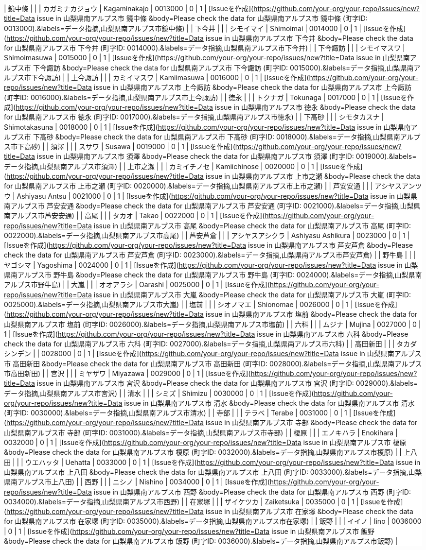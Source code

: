 | 鏡中條 |  |  | カガミナカジョウ   | Kagaminakajo | 0013000 | 0 | 1 | [Issueを作成](https://github.com/your-org/your-repo/issues/new?title=Data issue in 山梨県南アルプス市 鏡中條  &body=Please check the data for 山梨県南アルプス市 鏡中條   (町字ID: 0013000).&labels=データ指摘,山梨県南アルプス市鏡中條) |
| 下今井 |  |  | シモイマイ   | Shimoimai | 0014000 | 0 | 1 | [Issueを作成](https://github.com/your-org/your-repo/issues/new?title=Data issue in 山梨県南アルプス市 下今井  &body=Please check the data for 山梨県南アルプス市 下今井   (町字ID: 0014000).&labels=データ指摘,山梨県南アルプス市下今井) |
| 下今諏訪 |  |  | シモイマスワ   | Shimoimasuwa | 0015000 | 0 | 1 | [Issueを作成](https://github.com/your-org/your-repo/issues/new?title=Data issue in 山梨県南アルプス市 下今諏訪  &body=Please check the data for 山梨県南アルプス市 下今諏訪   (町字ID: 0015000).&labels=データ指摘,山梨県南アルプス市下今諏訪) |
| 上今諏訪 |  |  | カミイマスワ   | Kamiimasuwa | 0016000 | 0 | 1 | [Issueを作成](https://github.com/your-org/your-repo/issues/new?title=Data issue in 山梨県南アルプス市 上今諏訪  &body=Please check the data for 山梨県南アルプス市 上今諏訪   (町字ID: 0016000).&labels=データ指摘,山梨県南アルプス市上今諏訪) |
| 徳永 |  |  | トクナガ   | Tokunaga | 0017000 | 0 | 1 | [Issueを作成](https://github.com/your-org/your-repo/issues/new?title=Data issue in 山梨県南アルプス市 徳永  &body=Please check the data for 山梨県南アルプス市 徳永   (町字ID: 0017000).&labels=データ指摘,山梨県南アルプス市徳永) |
| 下高砂 |  |  | シモタカスナ   | Shimotakasuna | 0018000 | 0 | 1 | [Issueを作成](https://github.com/your-org/your-repo/issues/new?title=Data issue in 山梨県南アルプス市 下高砂  &body=Please check the data for 山梨県南アルプス市 下高砂   (町字ID: 0018000).&labels=データ指摘,山梨県南アルプス市下高砂) |
| 須澤 |  |  | スサワ   | Susawa | 0019000 | 0 | 1 | [Issueを作成](https://github.com/your-org/your-repo/issues/new?title=Data issue in 山梨県南アルプス市 須澤  &body=Please check the data for 山梨県南アルプス市 須澤   (町字ID: 0019000).&labels=データ指摘,山梨県南アルプス市須澤) |
| 上市之瀬 |  |  | カミイチノセ   | Kamiichinose | 0020000 | 0 | 1 | [Issueを作成](https://github.com/your-org/your-repo/issues/new?title=Data issue in 山梨県南アルプス市 上市之瀬  &body=Please check the data for 山梨県南アルプス市 上市之瀬   (町字ID: 0020000).&labels=データ指摘,山梨県南アルプス市上市之瀬) |
| 芦安安通 |  |  | アシヤスアンツウ   | Ashiyasu Antsu | 0021000 | 0 | 1 | [Issueを作成](https://github.com/your-org/your-repo/issues/new?title=Data issue in 山梨県南アルプス市 芦安安通  &body=Please check the data for 山梨県南アルプス市 芦安安通   (町字ID: 0021000).&labels=データ指摘,山梨県南アルプス市芦安安通) |
| 高尾 |  |  | タカオ   | Takao | 0022000 | 0 | 1 | [Issueを作成](https://github.com/your-org/your-repo/issues/new?title=Data issue in 山梨県南アルプス市 高尾  &body=Please check the data for 山梨県南アルプス市 高尾   (町字ID: 0022000).&labels=データ指摘,山梨県南アルプス市高尾) |
| 芦安芦倉 |  |  | アシヤスアシクラ   | Ashiyasu Ashikura | 0023000 | 0 | 1 | [Issueを作成](https://github.com/your-org/your-repo/issues/new?title=Data issue in 山梨県南アルプス市 芦安芦倉  &body=Please check the data for 山梨県南アルプス市 芦安芦倉   (町字ID: 0023000).&labels=データ指摘,山梨県南アルプス市芦安芦倉) |
| 野牛島 |  |  | ヤゴシマ   | Yagoshima | 0024000 | 0 | 1 | [Issueを作成](https://github.com/your-org/your-repo/issues/new?title=Data issue in 山梨県南アルプス市 野牛島  &body=Please check the data for 山梨県南アルプス市 野牛島   (町字ID: 0024000).&labels=データ指摘,山梨県南アルプス市野牛島) |
| 大嵐 |  |  | オオアラシ   | Oarashi | 0025000 | 0 | 1 | [Issueを作成](https://github.com/your-org/your-repo/issues/new?title=Data issue in 山梨県南アルプス市 大嵐  &body=Please check the data for 山梨県南アルプス市 大嵐   (町字ID: 0025000).&labels=データ指摘,山梨県南アルプス市大嵐) |
| 塩前 |  |  | シオノマエ   | Shionomae | 0026000 | 0 | 1 | [Issueを作成](https://github.com/your-org/your-repo/issues/new?title=Data issue in 山梨県南アルプス市 塩前  &body=Please check the data for 山梨県南アルプス市 塩前   (町字ID: 0026000).&labels=データ指摘,山梨県南アルプス市塩前) |
| 六科 |  |  | ムジナ   | Mujina | 0027000 | 0 | 1 | [Issueを作成](https://github.com/your-org/your-repo/issues/new?title=Data issue in 山梨県南アルプス市 六科  &body=Please check the data for 山梨県南アルプス市 六科   (町字ID: 0027000).&labels=データ指摘,山梨県南アルプス市六科) |
| 高田新田 |  |  | タカダシンデン   |  | 0028000 | 0 | 1 | [Issueを作成](https://github.com/your-org/your-repo/issues/new?title=Data issue in 山梨県南アルプス市 高田新田  &body=Please check the data for 山梨県南アルプス市 高田新田   (町字ID: 0028000).&labels=データ指摘,山梨県南アルプス市高田新田) |
| 宮沢 |  |  | ミヤザワ   | Miyazawa | 0029000 | 0 | 1 | [Issueを作成](https://github.com/your-org/your-repo/issues/new?title=Data issue in 山梨県南アルプス市 宮沢  &body=Please check the data for 山梨県南アルプス市 宮沢   (町字ID: 0029000).&labels=データ指摘,山梨県南アルプス市宮沢) |
| 清水 |  |  | シミズ   | Shimizu | 0030000 | 0 | 1 | [Issueを作成](https://github.com/your-org/your-repo/issues/new?title=Data issue in 山梨県南アルプス市 清水  &body=Please check the data for 山梨県南アルプス市 清水   (町字ID: 0030000).&labels=データ指摘,山梨県南アルプス市清水) |
| 寺部 |  |  | テラベ   | Terabe | 0031000 | 0 | 1 | [Issueを作成](https://github.com/your-org/your-repo/issues/new?title=Data issue in 山梨県南アルプス市 寺部  &body=Please check the data for 山梨県南アルプス市 寺部   (町字ID: 0031000).&labels=データ指摘,山梨県南アルプス市寺部) |
| 榎原 |  |  | エノキハラ   | Enokihara | 0032000 | 0 | 1 | [Issueを作成](https://github.com/your-org/your-repo/issues/new?title=Data issue in 山梨県南アルプス市 榎原  &body=Please check the data for 山梨県南アルプス市 榎原   (町字ID: 0032000).&labels=データ指摘,山梨県南アルプス市榎原) |
| 上八田 |  |  | ウエハッタ   | Uehatta | 0033000 | 0 | 1 | [Issueを作成](https://github.com/your-org/your-repo/issues/new?title=Data issue in 山梨県南アルプス市 上八田  &body=Please check the data for 山梨県南アルプス市 上八田   (町字ID: 0033000).&labels=データ指摘,山梨県南アルプス市上八田) |
| 西野 |  |  | ニシノ   | Nishino | 0034000 | 0 | 1 | [Issueを作成](https://github.com/your-org/your-repo/issues/new?title=Data issue in 山梨県南アルプス市 西野  &body=Please check the data for 山梨県南アルプス市 西野   (町字ID: 0034000).&labels=データ指摘,山梨県南アルプス市西野) |
| 在家塚 |  |  | ザイケツカ   | Zaiketsuka | 0035000 | 0 | 1 | [Issueを作成](https://github.com/your-org/your-repo/issues/new?title=Data issue in 山梨県南アルプス市 在家塚  &body=Please check the data for 山梨県南アルプス市 在家塚   (町字ID: 0035000).&labels=データ指摘,山梨県南アルプス市在家塚) |
| 飯野 |  |  | イイノ   | Iino | 0036000 | 0 | 1 | [Issueを作成](https://github.com/your-org/your-repo/issues/new?title=Data issue in 山梨県南アルプス市 飯野  &body=Please check the data for 山梨県南アルプス市 飯野   (町字ID: 0036000).&labels=データ指摘,山梨県南アルプス市飯野) |